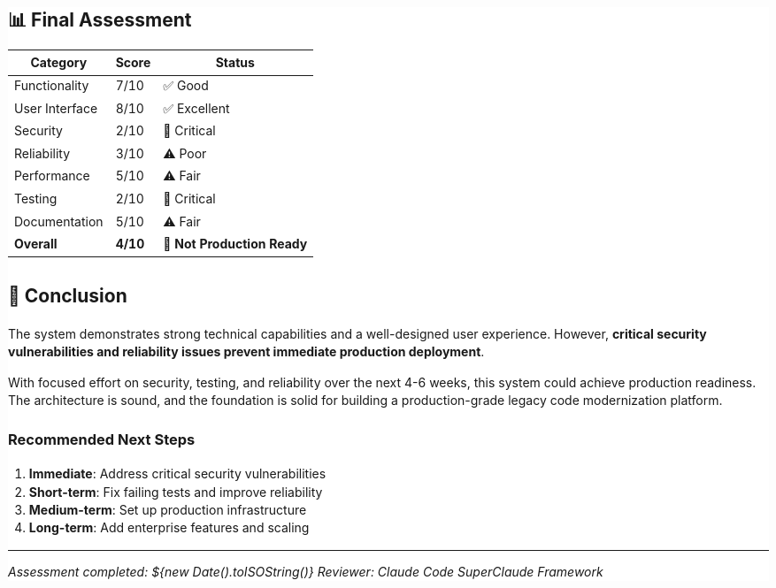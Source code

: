 ## 📊 Final Assessment

| Category | Score | Status |
|----------|-------|---------|
| Functionality | 7/10 | ✅ Good |
| User Interface | 8/10 | ✅ Excellent |
| Security | 2/10 | 🚨 Critical |
| Reliability | 3/10 | ⚠️ Poor |
| Performance | 5/10 | ⚠️ Fair |
| Testing | 2/10 | 🚨 Critical |
| Documentation | 5/10 | ⚠️ Fair |
| **Overall** | **4/10** | 🚨 **Not Production Ready** |

## 🎯 Conclusion

The system demonstrates strong technical capabilities and a well-designed user experience. However, **critical security vulnerabilities and reliability issues prevent immediate production deployment**.

With focused effort on security, testing, and reliability over the next 4-6 weeks, this system could achieve production readiness. The architecture is sound, and the foundation is solid for building a production-grade legacy code modernization platform.

### Recommended Next Steps
1. **Immediate**: Address critical security vulnerabilities
2. **Short-term**: Fix failing tests and improve reliability
3. **Medium-term**: Set up production infrastructure
4. **Long-term**: Add enterprise features and scaling

---

*Assessment completed: ${new Date().toISOString()}*
*Reviewer: Claude Code SuperClaude Framework*
